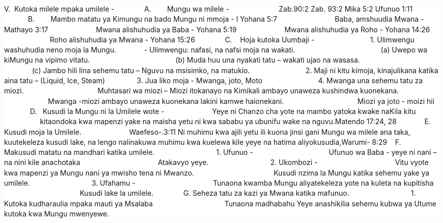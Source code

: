 V. 	Kutoka milele mpaka umilele -
 
            A.        Mungu wa milele -
                        Zab.90:2 Zab. 93:2 Mika 5:2 Ufunuo 1:11
 
           	B.       	Mambo matatu ya Kimungu na bado Mungu  ni mmoja - I Yohana 5:7
                           
Baba, amshuudia Mwana - Mathayo 3:17
                      	Mwana alishuhudia ya Baba - Yohana 5:19
                      	Mwana alishuhudia ya Roho - Yohana 14:26
                      	Roho alishuhudia ya Mwana - Yohana 15:26
 
           	C.   	Hoja kutoka Uumbaji -
 
                         1. 	Ulimwengu washuhudia neno moja la Mungu.             
			- Ulimwengu: nafasi, na nafsi moja na wakati.
                                          (a) Uwepo wa kiMungu na vipimo vitatu.
                                          (b) Muda huu una nyakati tatu – wakati ujao na wasasa.
                                          (c) Jambo hili lina sehemu tatu – Nguvu na msisimko, na matukio.
 
                         2.	 Maji ni kitu kimoja, kinajulikana katika aina tatu – (Liquid, Ice, Steam)
             
 3.	 Jua liko moja - Mwanga, joto, Moto
 
                         4. 	Mwanga una sehemu tatu za miozi.
                                    Muhtasari wa miozi – Miozi itokanayo na Kimikali ambayo unaweza 		kushindwa kuonekana.
                                    Mwanga -miozi ambayo unaweza kuonekana lakini kamwe haionekani.
                                    Miozi ya joto - moizi hii
 
             D.  	Kusudi la Mungu ni la Umilele wote -
 
                    	Yeye ni Chanzo cha yote na mambo yatoka kwake naKila kitu
                	 kitaondoka kwa mapenzi yake na maisha yetu ni kwa sababu ya ubunifu wake na
		nguvu.Matendo 17:24, 28
 
          	E.   	Kusudi moja la Umilele.
 
                    	Waefeso-.3:11
Ni muhimu kwa ajili yetu ili kuona jinsi gani Mungu wa milele ana taka, kuutekeleza kusudi lake, na lengo nalinakuwa muhimu kwa kuelewa kile yeye na hatima aliyokusudia,Warumi- 8:29
  
F.        	Makusudi matatu  na mandhari katika umilele.
 
                            1.	 Ufunuo -
                                     Ufunuo wa Baba - yeye ni nani – na nini kile anachotaka 
                                      Atakavyo yeye.
 
                            2.	 Ukombozi -
                                      Vitu vyote kwa mapenzi ya Mungu nani ya mwisho tena ni Mwanzo.
                                       Kusudi nzima la Mungu katika sehemu yake ya umilele.
 
                            3.	 Ufahamu -
                                      Tunaona kwamba Mungu aliyatekeleza yote na kuleta na kupitisha
                                      Kusudi lake la umilele.
 
            G.	Seheza tatu za kazi ya Mwana katika mafunuo.
 
                            1.	 Kutoka kudharaulia mpaka mauti ya Msalaba
                                  	Tunaona madhabahu
Yeye anashikilia sehemu kubwa ya Utume kutoka kwa Mungu mwenyewe.
 